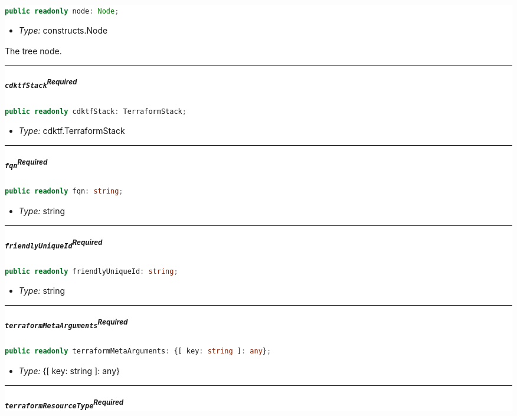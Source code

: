 ```typescript
public readonly node: Node;
```

- *Type:* constructs.Node

The tree node.

---

##### `cdktfStack`<sup>Required</sup> <a name="cdktfStack" id="@cdktf/provider-digitalocean.databaseFirewall.DatabaseFirewall.property.cdktfStack"></a>

```typescript
public readonly cdktfStack: TerraformStack;
```

- *Type:* cdktf.TerraformStack

---

##### `fqn`<sup>Required</sup> <a name="fqn" id="@cdktf/provider-digitalocean.databaseFirewall.DatabaseFirewall.property.fqn"></a>

```typescript
public readonly fqn: string;
```

- *Type:* string

---

##### `friendlyUniqueId`<sup>Required</sup> <a name="friendlyUniqueId" id="@cdktf/provider-digitalocean.databaseFirewall.DatabaseFirewall.property.friendlyUniqueId"></a>

```typescript
public readonly friendlyUniqueId: string;
```

- *Type:* string

---

##### `terraformMetaArguments`<sup>Required</sup> <a name="terraformMetaArguments" id="@cdktf/provider-digitalocean.databaseFirewall.DatabaseFirewall.property.terraformMetaArguments"></a>

```typescript
public readonly terraformMetaArguments: {[ key: string ]: any};
```

- *Type:* {[ key: string ]: any}

---

##### `terraformResourceType`<sup>Required</sup> <a name="terraformResourceType" id="@cdktf/provider-digitalocean.databaseFirewall.DatabaseFirewall.property.terraformResourceType"></a>

